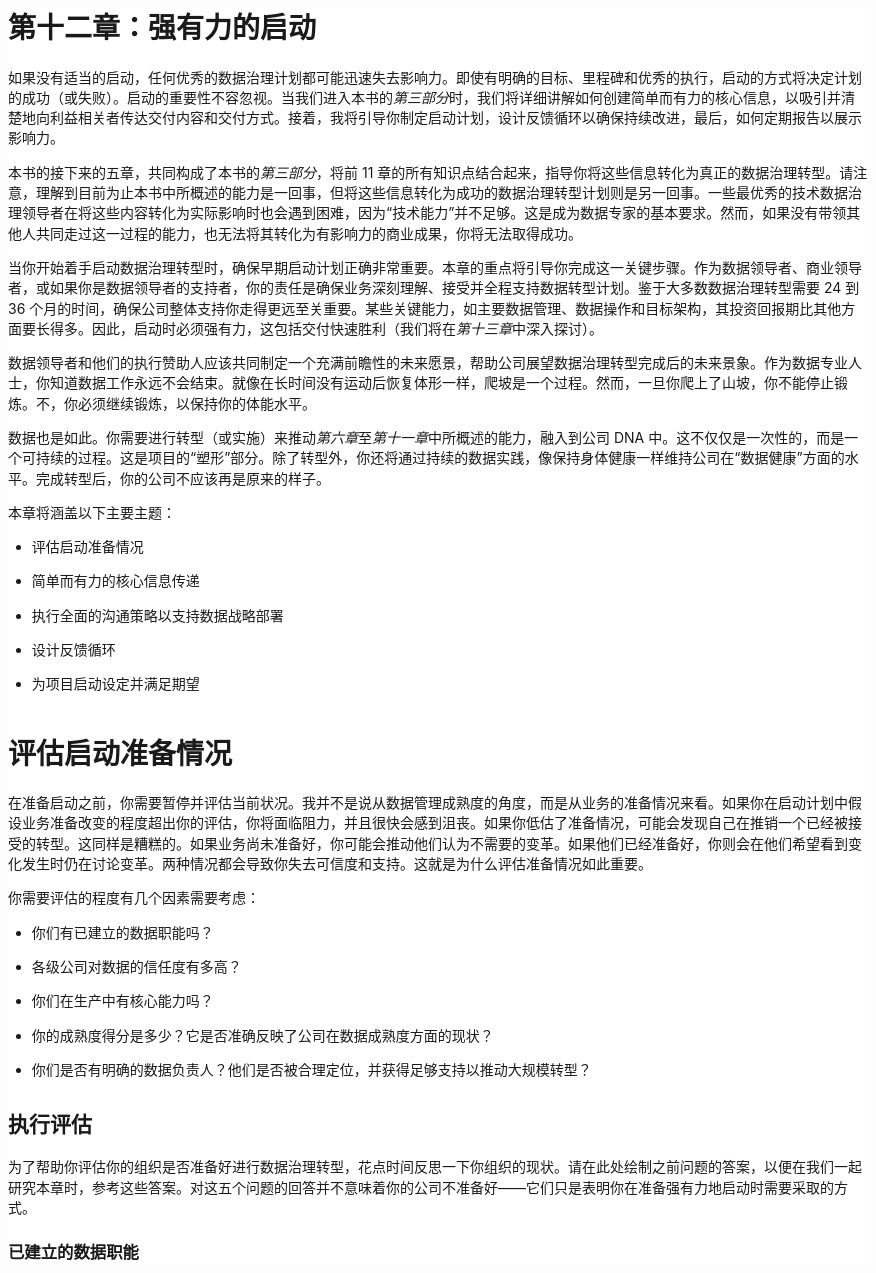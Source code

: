 

# 第十二章：强有力的启动

如果没有适当的启动，任何优秀的数据治理计划都可能迅速失去影响力。即使有明确的目标、里程碑和优秀的执行，启动的方式将决定计划的成功（或失败）。启动的重要性不容忽视。当我们进入本书的*第三部分*时，我们将详细讲解如何创建简单而有力的核心信息，以吸引并清楚地向利益相关者传达交付内容和交付方式。接着，我将引导你制定启动计划，设计反馈循环以确保持续改进，最后，如何定期报告以展示影响力。

本书的接下来的五章，共同构成了本书的*第三部分*，将前 11 章的所有知识点结合起来，指导你将这些信息转化为真正的数据治理转型。请注意，理解到目前为止本书中所概述的能力是一回事，但将这些信息转化为成功的数据治理转型计划则是另一回事。一些最优秀的技术数据治理领导者在将这些内容转化为实际影响时也会遇到困难，因为“技术能力”并不足够。这是成为数据专家的基本要求。然而，如果没有带领其他人共同走过这一过程的能力，也无法将其转化为有影响力的商业成果，你将无法取得成功。

当你开始着手启动数据治理转型时，确保早期启动计划正确非常重要。本章的重点将引导你完成这一关键步骤。作为数据领导者、商业领导者，或如果你是数据领导者的支持者，你的责任是确保业务深刻理解、接受并全程支持数据转型计划。鉴于大多数数据治理转型需要 24 到 36 个月的时间，确保公司整体支持你走得更远至关重要。某些关键能力，如主要数据管理、数据操作和目标架构，其投资回报期比其他方面要长得多。因此，启动时必须强有力，这包括交付快速胜利（我们将在*第十三章*中深入探讨）。

数据领导者和他们的执行赞助人应该共同制定一个充满前瞻性的未来愿景，帮助公司展望数据治理转型完成后的未来景象。作为数据专业人士，你知道数据工作永远不会结束。就像在长时间没有运动后恢复体形一样，爬坡是一个过程。然而，一旦你爬上了山坡，你不能停止锻炼。不，你必须继续锻炼，以保持你的体能水平。

数据也是如此。你需要进行转型（或实施）来推动*第六章*至*第十一章*中所概述的能力，融入到公司 DNA 中。这不仅仅是一次性的，而是一个可持续的过程。这是项目的“塑形”部分。除了转型外，你还将通过持续的数据实践，像保持身体健康一样维持公司在“数据健康”方面的水平。完成转型后，你的公司不应该再是原来的样子。

本章将涵盖以下主要主题：

+   评估启动准备情况

+   简单而有力的核心信息传递

+   执行全面的沟通策略以支持数据战略部署

+   设计反馈循环

+   为项目启动设定并满足期望

# 评估启动准备情况

在准备启动之前，你需要暂停并评估当前状况。我并不是说从数据管理成熟度的角度，而是从业务的准备情况来看。如果你在启动计划中假设业务准备改变的程度超出你的评估，你将面临阻力，并且很快会感到沮丧。如果你低估了准备情况，可能会发现自己在推销一个已经被接受的转型。这同样是糟糕的。如果业务尚未准备好，你可能会推动他们认为不需要的变革。如果他们已经准备好，你则会在他们希望看到变化发生时仍在讨论变革。两种情况都会导致你失去可信度和支持。这就是为什么评估准备情况如此重要。

你需要评估的程度有几个因素需要考虑：

+   你们有已建立的数据职能吗？

+   各级公司对数据的信任度有多高？

+   你们在生产中有核心能力吗？

+   你的成熟度得分是多少？它是否准确反映了公司在数据成熟度方面的现状？

+   你们是否有明确的数据负责人？他们是否被合理定位，并获得足够支持以推动大规模转型？

## 执行评估

为了帮助你评估你的组织是否准备好进行数据治理转型，花点时间反思一下你组织的现状。请在此处绘制之前问题的答案，以便在我们一起研究本章时，参考这些答案。对这五个问题的回答并不意味着你的公司不准备好——它们只是表明你在准备强有力地启动时需要采取的方式。

### 已建立的数据职能
